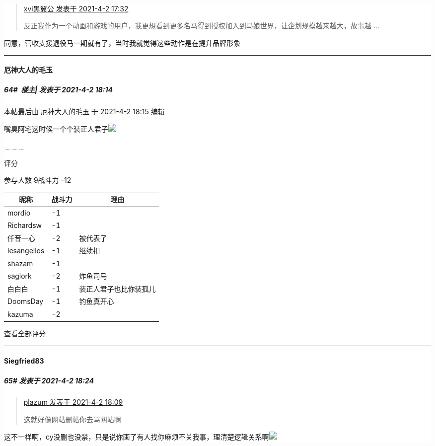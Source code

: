 
<blockquote><a href="httphttps://bbs.saraba1st.com/2b/forum.php?mod=redirect&amp;goto=findpost&amp;pid=50812869&amp;ptid=1996760" target="_blank">xvi黑翼公 发表于 2021-4-2 17:32</a>

反正我作为一个动画和游戏的用户，我更想看到更多名马得到授权加入到马娘世界，让企划规模越来越大，故事越 ...</blockquote>
同意，营收支援退役马一期就有了，当时我就觉得这些动作是在提升品牌形象


-----

####  厄神大人的毛玉  
##### 64#         楼主| 发表于 2021-4-2 18:14


 本帖最后由 厄神大人的毛玉 于 2021-4-2 18:15 编辑 

嘴臭阿宅这时候一个个装正人君子<img src="https://static.saraba1st.com/image/smiley/face2017/169.gif" referrerpolicy="no-referrer">


﹍﹍﹍

评分


 参与人数 9战斗力 -12

|昵称|战斗力|理由|
|----|---|---|
| mordio|-1||
| Richardsw|-1||
| 仟音一心|-2|被代表了|
| lesangellos|-1|继续扣|
| shazam|-1||
| saglork|-2|炸鱼司马|
| 白白白|-1|装正人君子也比你装孤儿|
| DoomsDay|-1|钓鱼真开心|
| kazuma|-2||


查看全部评分


-----

####  Siegfried83  
##### 65#       发表于 2021-4-2 18:24


<blockquote><a href="httphttps://bbs.saraba1st.com/2b/forum.php?mod=redirect&amp;goto=findpost&amp;pid=50813275&amp;ptid=1996760" target="_blank">plazum 发表于 2021-4-2 18:09</a>

这就好像网站删帖你去骂网站啊</blockquote>
这不一样啊，cy没删也没禁，只是说你画了有人找你麻烦不关我事，理清楚逻辑关系啊<img src="https://static.saraba1st.com/image/smiley/face2017/067.png" referrerpolicy="no-referrer">
